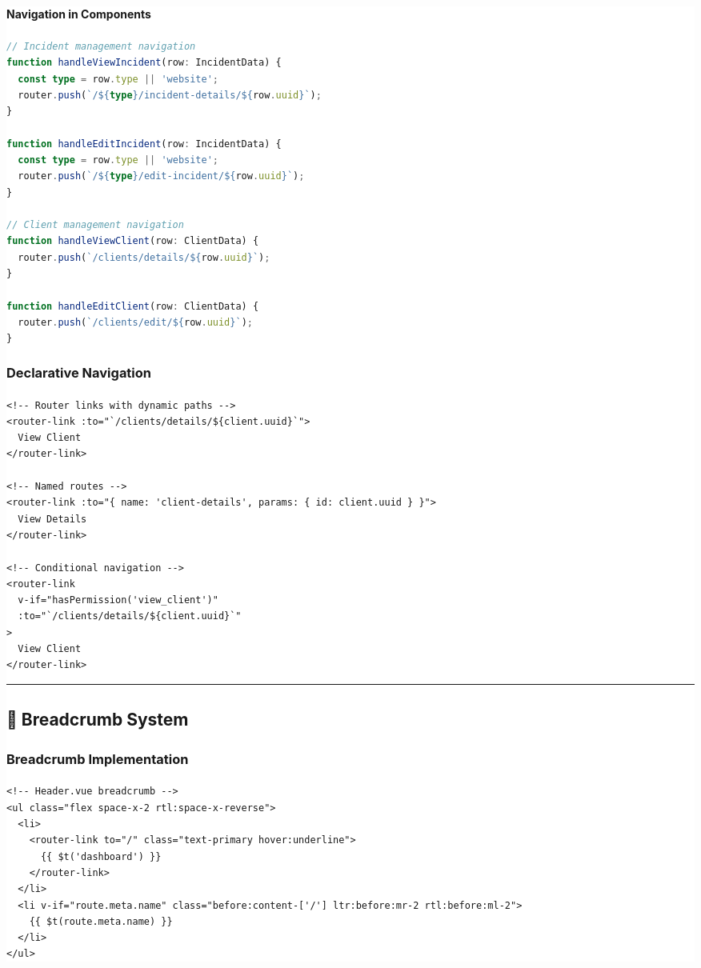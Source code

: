 #### Navigation in Components
```typescript
// Incident management navigation
function handleViewIncident(row: IncidentData) {
  const type = row.type || 'website';
  router.push(`/${type}/incident-details/${row.uuid}`);
}

function handleEditIncident(row: IncidentData) {
  const type = row.type || 'website';
  router.push(`/${type}/edit-incident/${row.uuid}`);
}

// Client management navigation
function handleViewClient(row: ClientData) {
  router.push(`/clients/details/${row.uuid}`);
}

function handleEditClient(row: ClientData) {
  router.push(`/clients/edit/${row.uuid}`);
}
```

### Declarative Navigation
```vue
<!-- Router links with dynamic paths -->
<router-link :to="`/clients/details/${client.uuid}`">
  View Client
</router-link>

<!-- Named routes -->
<router-link :to="{ name: 'client-details', params: { id: client.uuid } }">
  View Details
</router-link>

<!-- Conditional navigation -->
<router-link 
  v-if="hasPermission('view_client')"
  :to="`/clients/details/${client.uuid}`"
>
  View Client
</router-link>
```

---

## 🍞 Breadcrumb System

### Breadcrumb Implementation
```vue
<!-- Header.vue breadcrumb -->
<ul class="flex space-x-2 rtl:space-x-reverse">
  <li>
    <router-link to="/" class="text-primary hover:underline">
      {{ $t('dashboard') }}
    </router-link>
  </li>
  <li v-if="route.meta.name" class="before:content-['/'] ltr:before:mr-2 rtl:before:ml-2">
    {{ $t(route.meta.name) }}
  </li>
</ul>
```
